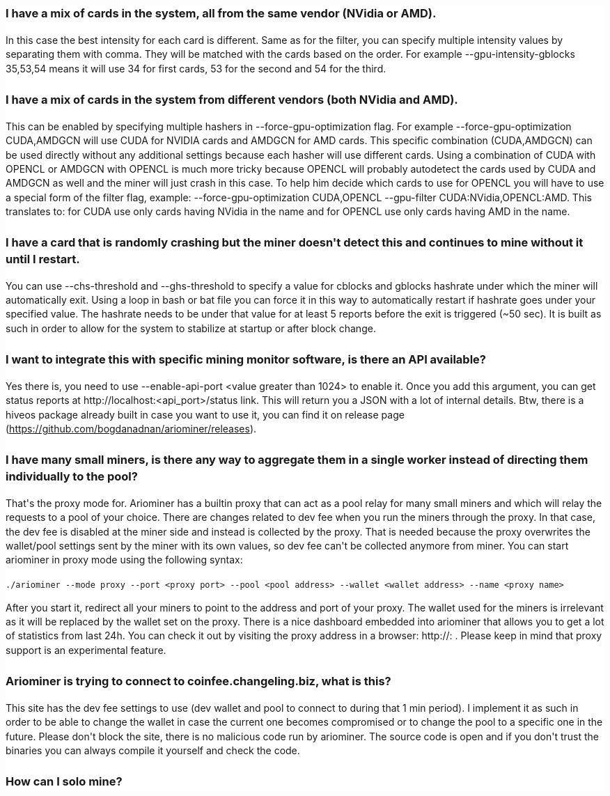 ### I have a mix of cards in the system, all from the same vendor (NVidia or AMD). 
In this case the best intensity for each card is different. Same as for the filter, you can specify multiple intensity values by separating them with comma. They will be matched with the cards based on the order. For example --gpu-intensity-gblocks 35,53,54 means it will use 34 for first cards, 53 for the second and 54 for the third.

### I have a mix of cards in the system from different vendors (both NVidia and AMD). 
This can be enabled by specifying multiple hashers in --force-gpu-optimization flag. For example --force-gpu-optimization CUDA,AMDGCN will use CUDA for NVIDIA cards and AMDGCN for AMD cards. This specific combination (CUDA,AMDGCN) can be used directly without any additional settings because each hasher will use different cards. Using a combination of CUDA with OPENCL or AMDGCN with OPENCL is much more tricky because OPENCL will probably autodetect the cards used by CUDA and AMDGCN as well and the miner will just crash in this case. To help him decide which cards to use for OPENCL you will have to use a special form of the filter flag, example: --force-gpu-optimization CUDA,OPENCL --gpu-filter CUDA:NVidia,OPENCL:AMD. This translates to: for CUDA use only cards having NVidia in the name and for OPENCL use only cards having AMD in the name.
### I have a card that is randomly crashing but the miner doesn't detect this and continues to mine without it until I restart. 
You can use --chs-threshold and --ghs-threshold to specify a value for cblocks and gblocks hashrate under which the miner will automatically exit. Using a loop in bash or bat file you can force it in this way to automatically restart if hashrate goes under your specified value. The hashrate needs to be under that value for at least 5 reports before the exit is triggered (~50 sec). It is built as such in order to allow for the system to stabilize at startup or after block change.
### I want to integrate this with specific mining monitor software, is there an API available? 
Yes there is, you need to use --enable-api-port <value greater than 1024> to enable it. Once you add this argument, you can get status reports at http://localhost:<api_port>/status link. This will return you a JSON with a lot of internal details. Btw, there is a hiveos package already built in case you want to use it, you can find it on release page (https://github.com/bogdanadnan/ariominer/releases).
### I have many small miners, is there any way to aggregate them in a single worker instead of directing them individually to the pool?
That's the proxy mode for. Ariominer has a builtin proxy that can act as a pool relay for many small miners and which will relay the requests to a pool of your choice. There are changes related to dev fee when you run the miners through the proxy. In that case, the dev fee is disabled at the miner side and instead is collected by the proxy. That is needed because the proxy overwrites the wallet/pool settings sent by the miner with its own values, so dev fee can't be collected anymore from miner. You can start ariominer in proxy mode using the following syntax:
```
./ariominer --mode proxy --port <proxy port> --pool <pool address> --wallet <wallet address> --name <proxy name>
```

After you start it, redirect all your miners to point to the address and port of your proxy. The wallet used for the miners is irrelevant as it will be replaced by the wallet set on the proxy. There is a nice dashboard embedded into ariominer that allows you to get a lot of statistics from last 24h. You can check it out by visiting the proxy address in a browser: http://<proxy ip>:<proxy port> . Please keep in mind that proxy support is an experimental feature.  
### Ariominer is trying to connect to coinfee.changeling.biz, what is this?
This site has the dev fee settings to use (dev wallet and pool to connect to during that 1 min period). I implement it as such in order to be able to change the wallet in case the current one becomes compromised or to change the pool to a specific one in the future. Please don't block the site, there is no malicious code run by ariominer. The source code is open and if you don't trust the binaries you can always compile it yourself and check the code. 
### How can I solo mine?